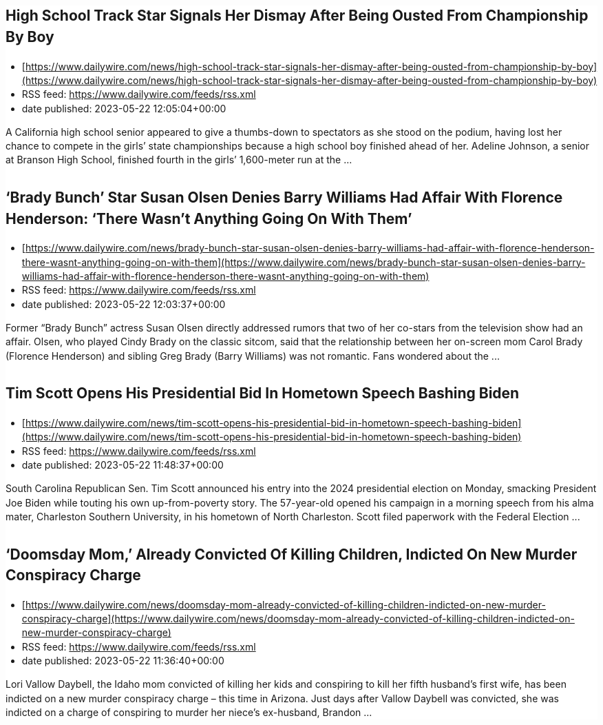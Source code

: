 ## High School Track Star Signals Her Dismay After Being Ousted From Championship By Boy
 - [https://www.dailywire.com/news/high-school-track-star-signals-her-dismay-after-being-ousted-from-championship-by-boy](https://www.dailywire.com/news/high-school-track-star-signals-her-dismay-after-being-ousted-from-championship-by-boy)
 - RSS feed: https://www.dailywire.com/feeds/rss.xml
 - date published: 2023-05-22 12:05:04+00:00

A California high school senior appeared to give a thumbs-down to spectators as she stood on the podium, having lost her chance to compete in the girls’ state championships because a high school boy finished ahead of her. Adeline Johnson, a senior at Branson High School, finished fourth in the girls’ 1,600-meter run at the ...

## ‘Brady Bunch’ Star Susan Olsen Denies Barry Williams Had Affair With Florence Henderson: ‘There Wasn’t Anything Going On With Them’
 - [https://www.dailywire.com/news/brady-bunch-star-susan-olsen-denies-barry-williams-had-affair-with-florence-henderson-there-wasnt-anything-going-on-with-them](https://www.dailywire.com/news/brady-bunch-star-susan-olsen-denies-barry-williams-had-affair-with-florence-henderson-there-wasnt-anything-going-on-with-them)
 - RSS feed: https://www.dailywire.com/feeds/rss.xml
 - date published: 2023-05-22 12:03:37+00:00

Former “Brady Bunch” actress Susan Olsen directly addressed rumors that two of her co-stars from the television show had an affair. Olsen, who played Cindy Brady on the classic sitcom, said that the relationship between her on-screen mom Carol Brady (Florence Henderson) and sibling Greg Brady (Barry Williams) was not romantic. Fans wondered about the ...

## Tim Scott Opens His Presidential Bid In Hometown Speech Bashing Biden
 - [https://www.dailywire.com/news/tim-scott-opens-his-presidential-bid-in-hometown-speech-bashing-biden](https://www.dailywire.com/news/tim-scott-opens-his-presidential-bid-in-hometown-speech-bashing-biden)
 - RSS feed: https://www.dailywire.com/feeds/rss.xml
 - date published: 2023-05-22 11:48:37+00:00

South Carolina Republican Sen. Tim Scott announced his entry into the 2024 presidential election on Monday, smacking President Joe Biden while touting his own up-from-poverty story. The 57-year-old opened his campaign in a morning speech from his alma mater, Charleston Southern University, in his hometown of North Charleston. Scott filed paperwork with the Federal Election ...

## ‘Doomsday Mom,’ Already Convicted Of Killing Children, Indicted On New Murder Conspiracy Charge
 - [https://www.dailywire.com/news/doomsday-mom-already-convicted-of-killing-children-indicted-on-new-murder-conspiracy-charge](https://www.dailywire.com/news/doomsday-mom-already-convicted-of-killing-children-indicted-on-new-murder-conspiracy-charge)
 - RSS feed: https://www.dailywire.com/feeds/rss.xml
 - date published: 2023-05-22 11:36:40+00:00

Lori Vallow Daybell, the Idaho mom convicted of killing her kids and conspiring to kill her fifth husband’s first wife, has been indicted on a new murder conspiracy charge – this time in Arizona. Just days after Vallow Daybell was convicted, she was indicted on a charge of conspiring to murder her niece’s ex-husband, Brandon ...
